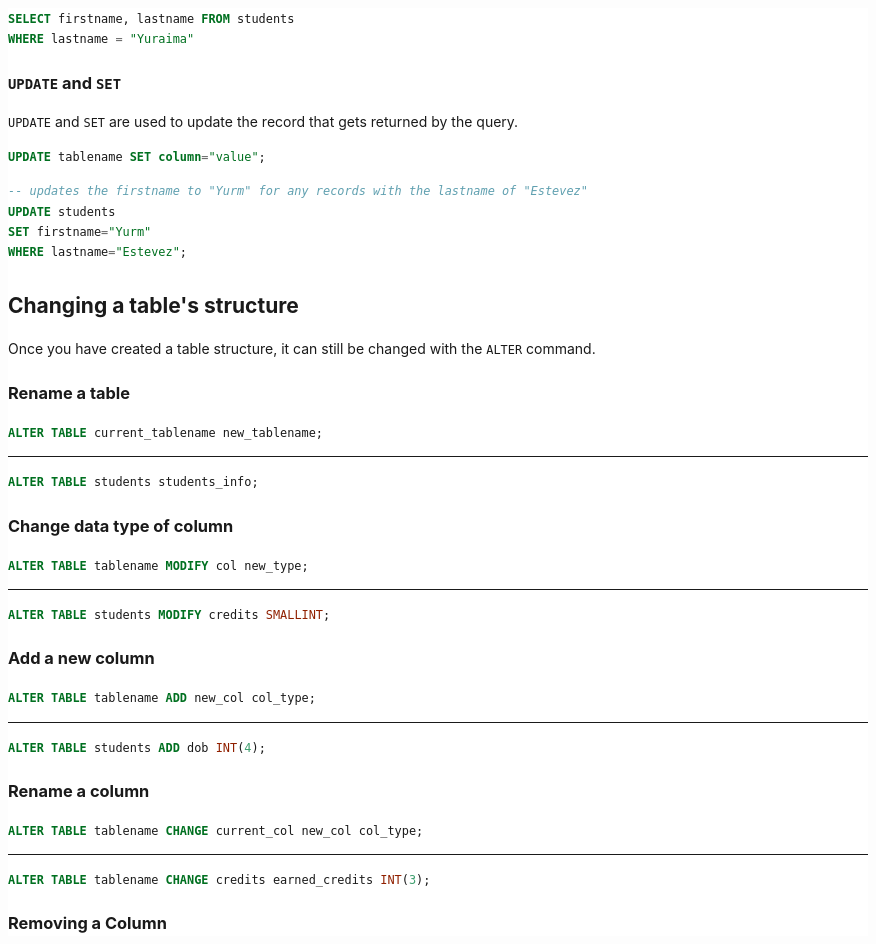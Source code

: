 ```sql
SELECT firstname, lastname FROM students
WHERE lastname = "Yuraima"
```

### `UPDATE` and `SET`
`UPDATE` and `SET` are used to update the record that gets returned by the query.

```sql
UPDATE tablename SET column="value";
```

```sql
-- updates the firstname to "Yurm" for any records with the lastname of "Estevez"
UPDATE students
SET firstname="Yurm"
WHERE lastname="Estevez";
```

## Changing a table's structure
Once you have created a table structure, it can still be changed with the `ALTER` command.

### Rename a table

```sql
ALTER TABLE current_tablename new_tablename;
```
---
```sql
ALTER TABLE students students_info;
```

### Change data type of column

```sql
ALTER TABLE tablename MODIFY col new_type;
```
---
```sql
ALTER TABLE students MODIFY credits SMALLINT;
```

### Add a new column

```sql
ALTER TABLE tablename ADD new_col col_type;
```
---
```sql
ALTER TABLE students ADD dob INT(4);
```

### Rename a column

```sql
ALTER TABLE tablename CHANGE current_col new_col col_type;
```
---
```sql
ALTER TABLE tablename CHANGE credits earned_credits INT(3);
```
### Removing a Column

